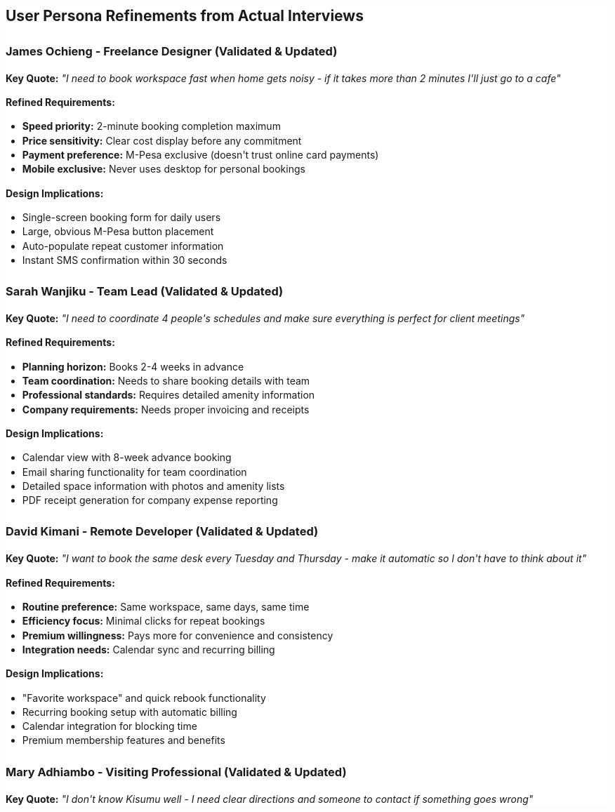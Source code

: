 
## User Persona Refinements from Actual Interviews

### James Ochieng - Freelance Designer (Validated & Updated)
**Key Quote:** *"I need to book workspace fast when home gets noisy - if it takes more than 2 minutes I'll just go to a cafe"*

**Refined Requirements:**
- **Speed priority:** 2-minute booking completion maximum
- **Price sensitivity:** Clear cost display before any commitment
- **Payment preference:** M-Pesa exclusive (doesn't trust online card payments)
- **Mobile exclusive:** Never uses desktop for personal bookings

**Design Implications:**
- Single-screen booking form for daily users
- Large, obvious M-Pesa button placement
- Auto-populate repeat customer information
- Instant SMS confirmation within 30 seconds

### Sarah Wanjiku - Team Lead (Validated & Updated)
**Key Quote:** *"I need to coordinate 4 people's schedules and make sure everything is perfect for client meetings"*

**Refined Requirements:**
- **Planning horizon:** Books 2-4 weeks in advance
- **Team coordination:** Needs to share booking details with team
- **Professional standards:** Requires detailed amenity information
- **Company requirements:** Needs proper invoicing and receipts

**Design Implications:**
- Calendar view with 8-week advance booking
- Email sharing functionality for team coordination
- Detailed space information with photos and amenity lists
- PDF receipt generation for company expense reporting

### David Kimani - Remote Developer (Validated & Updated)
**Key Quote:** *"I want to book the same desk every Tuesday and Thursday - make it automatic so I don't have to think about it"*

**Refined Requirements:**
- **Routine preference:** Same workspace, same days, same time
- **Efficiency focus:** Minimal clicks for repeat bookings
- **Premium willingness:** Pays more for convenience and consistency
- **Integration needs:** Calendar sync and recurring billing

**Design Implications:**
- "Favorite workspace" and quick rebook functionality
- Recurring booking setup with automatic billing
- Calendar integration for blocking time
- Premium membership features and benefits

### Mary Adhiambo - Visiting Professional (Validated & Updated)
**Key Quote:** *"I don't know Kisumu well - I need clear directions and someone to contact if something goes wrong"*
